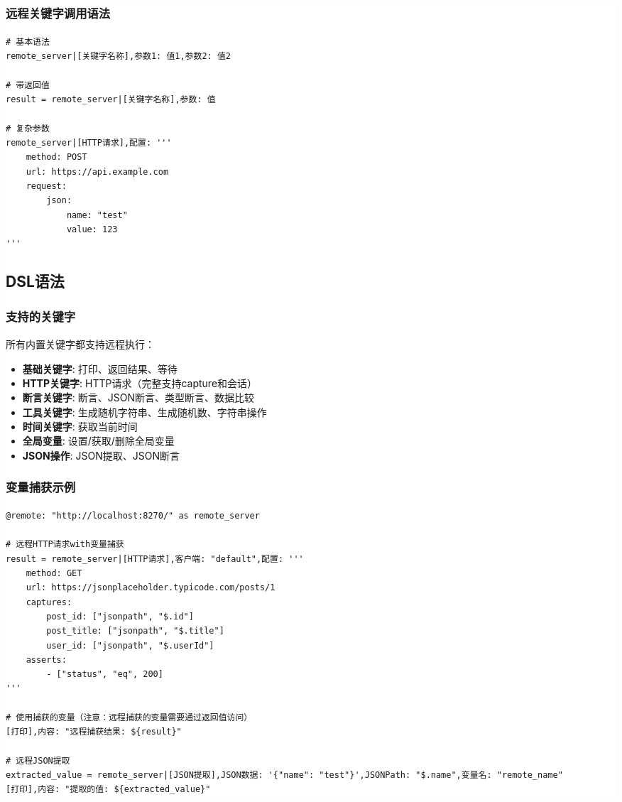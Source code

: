 ### 远程关键字调用语法

```dsl
# 基本语法
remote_server|[关键字名称],参数1: 值1,参数2: 值2

# 带返回值
result = remote_server|[关键字名称],参数: 值

# 复杂参数
remote_server|[HTTP请求],配置: '''
    method: POST
    url: https://api.example.com
    request:
        json:
            name: "test"
            value: 123
'''
```

## DSL语法

### 支持的关键字

所有内置关键字都支持远程执行：

- **基础关键字**: 打印、返回结果、等待
- **HTTP关键字**: HTTP请求（完整支持capture和会话）
- **断言关键字**: 断言、JSON断言、类型断言、数据比较
- **工具关键字**: 生成随机字符串、生成随机数、字符串操作
- **时间关键字**: 获取当前时间
- **全局变量**: 设置/获取/删除全局变量
- **JSON操作**: JSON提取、JSON断言

### 变量捕获示例

```dsl
@remote: "http://localhost:8270/" as remote_server

# 远程HTTP请求with变量捕获
result = remote_server|[HTTP请求],客户端: "default",配置: '''
    method: GET
    url: https://jsonplaceholder.typicode.com/posts/1
    captures:
        post_id: ["jsonpath", "$.id"]
        post_title: ["jsonpath", "$.title"]
        user_id: ["jsonpath", "$.userId"]
    asserts:
        - ["status", "eq", 200]
'''

# 使用捕获的变量（注意：远程捕获的变量需要通过返回值访问）
[打印],内容: "远程捕获结果: ${result}"

# 远程JSON提取
extracted_value = remote_server|[JSON提取],JSON数据: '{"name": "test"}',JSONPath: "$.name",变量名: "remote_name"
[打印],内容: "提取的值: ${extracted_value}"
```
